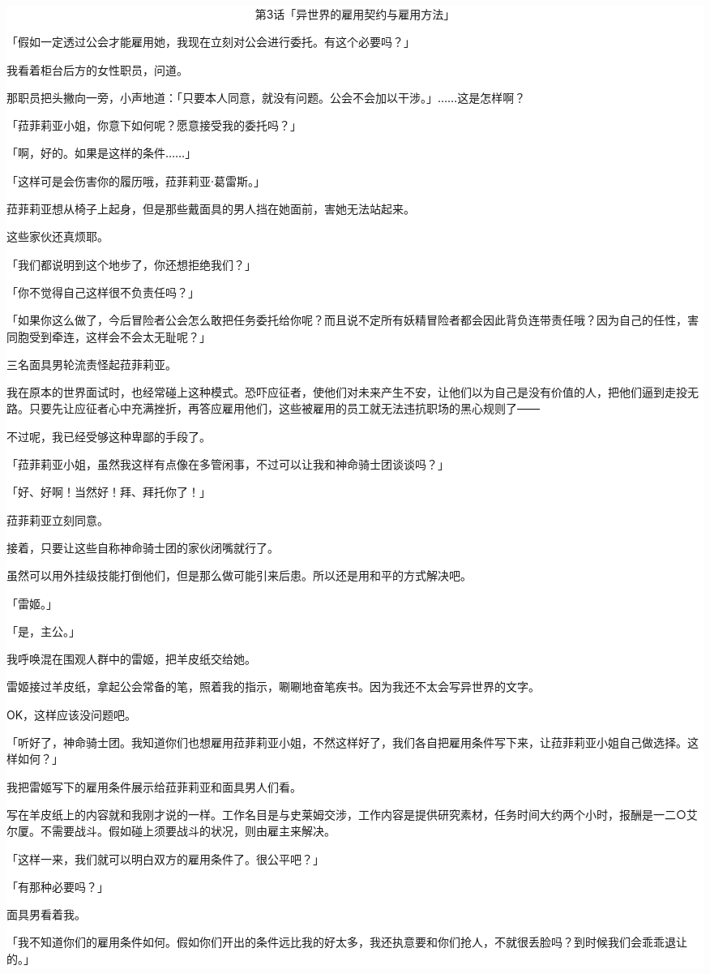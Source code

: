 <p align="center">第3话「异世界的雇用契约与雇用方法」</p>

「假如一定透过公会才能雇用她，我现在立刻对公会进行委托。有这个必要吗？」

我看着柜台后方的女性职员，问道。

那职员把头撇向一旁，小声地道：「只要本人同意，就没有问题。公会不会加以干涉。」……这是怎样啊？

「菈菲莉亚小姐，你意下如何呢？愿意接受我的委托吗？」

「啊，好的。如果是这样的条件……」

「这样可是会伤害你的履历哦，菈菲莉亚·葛雷斯。」

菈菲莉亚想从椅子上起身，但是那些戴面具的男人挡在她面前，害她无法站起来。

这些家伙还真烦耶。

「我们都说明到这个地步了，你还想拒绝我们？」

「你不觉得自己这样很不负责任吗？」

「如果你这么做了，今后冒险者公会怎么敢把任务委托给你呢？而且说不定所有妖精冒险者都会因此背负连带责任哦？因为自己的任性，害同胞受到牵连，这样会不会太无耻呢？」

三名面具男轮流责怪起菈菲莉亚。

我在原本的世界面试时，也经常碰上这种模式。恐吓应征者，使他们对未来产生不安，让他们以为自己是没有价值的人，把他们逼到走投无路。只要先让应征者心中充满挫折，再答应雇用他们，这些被雇用的员工就无法违抗职场的黑心规则了——

不过呢，我已经受够这种卑鄙的手段了。

「菈菲莉亚小姐，虽然我这样有点像在多管闲事，不过可以让我和神命骑士团谈谈吗？」

「好、好啊！当然好！拜、拜托你了！」

菈菲莉亚立刻同意。

接着，只要让这些自称神命骑士团的家伙闭嘴就行了。

虽然可以用外挂级技能打倒他们，但是那么做可能引来后患。所以还是用和平的方式解决吧。

「雷姬。」

「是，主公。」

我呼唤混在围观人群中的雷姬，把羊皮纸交给她。

雷姬接过羊皮纸，拿起公会常备的笔，照着我的指示，唰唰地奋笔疾书。因为我还不太会写异世界的文字。

OK，这样应该没问题吧。

「听好了，神命骑士团。我知道你们也想雇用菈菲莉亚小姐，不然这样好了，我们各自把雇用条件写下来，让菈菲莉亚小姐自己做选择。这样如何？」

我把雷姬写下的雇用条件展示给菈菲莉亚和面具男人们看。

写在羊皮纸上的内容就和我刚才说的一样。工作名目是与史莱姆交涉，工作内容是提供研究素材，任务时间大约两个小时，报酬是一二○艾尔厦。不需要战斗。假如碰上须要战斗的状况，则由雇主来解决。

「这样一来，我们就可以明白双方的雇用条件了。很公平吧？」

「有那种必要吗？」

面具男看着我。

「我不知道你们的雇用条件如何。假如你们开出的条件远比我的好太多，我还执意要和你们抢人，不就很丢脸吗？到时候我们会乖乖退让的。」
